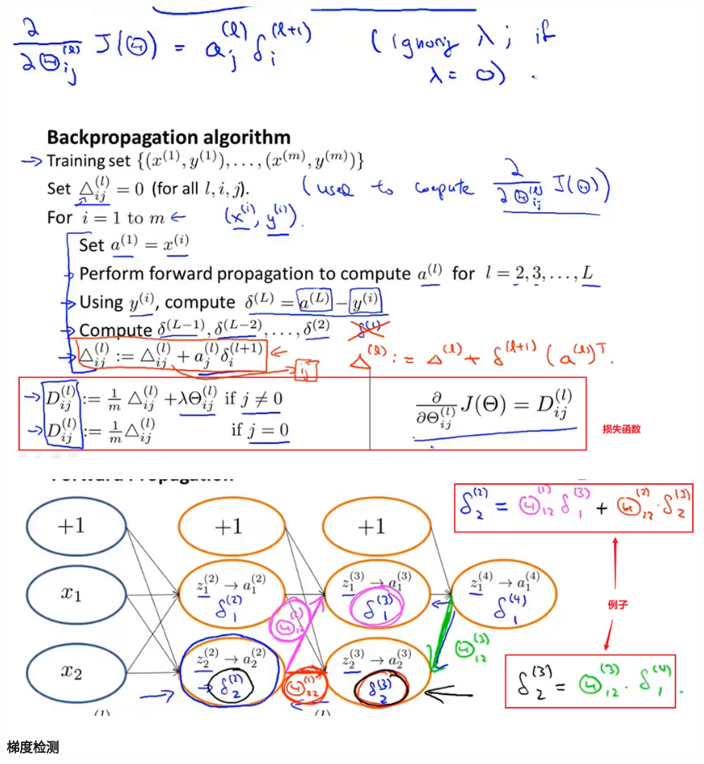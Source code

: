 ![image-20210329153345204](markdownImg/MathineLearning/image-20210329153345204.png)

![image-20210329153830205](markdownImg/MathineLearning/image-20210329153830205.png)

![image-20210330135225083](markdownImg/MathineLearning/image-20210330135225083.png)

### 梯度检测
